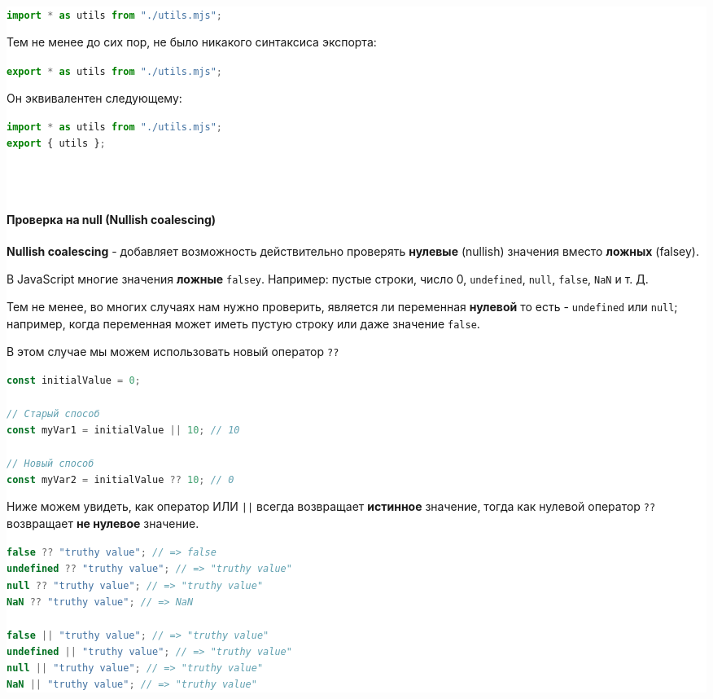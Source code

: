 ```js
import * as utils from "./utils.mjs";
```

Тем не менее до сих пор, не было никакого синтаксиса экспорта:

```js
export * as utils from "./utils.mjs";
```

Он эквивалентен следующему:

```js
import * as utils from "./utils.mjs";
export { utils };
```

<br/><br/>


#### Проверка на null (Nullish coalescing) <a name="nullish_coalescing"></a>

**Nullish coalescing** - добавляет возможность действительно проверять **нулевые** (nullish) значения вместо **ложных** (falsey).

В JavaScript многие значения **ложные** `falsey`. Например: пустые строки, число 0, `undefined`, `null`, `false`, `NaN` и т. Д.

Тем не менее, во многих случаях нам нужно проверить, является ли переменная **нулевой** то есть - `undefined` или `null`; например, когда переменная может иметь пустую строку или даже значение `false`.

В этом случае мы можем использовать новый оператор `??`

```js
const initialValue = 0;

// Старый способ
const myVar1 = initialValue || 10; // 10

// Новый способ
const myVar2 = initialValue ?? 10; // 0
```

Ниже можем увидеть, как оператор ИЛИ `||` всегда возвращает **истинное** значение, тогда как нулевой оператор `??` возвращает **не нулевое** значение.

```js
false ?? "truthy value"; // => false
undefined ?? "truthy value"; // => "truthy value"
null ?? "truthy value"; // => "truthy value"
NaN ?? "truthy value"; // => NaN

false || "truthy value"; // => "truthy value"
undefined || "truthy value"; // => "truthy value"
null || "truthy value"; // => "truthy value"
NaN || "truthy value"; // => "truthy value"
```
